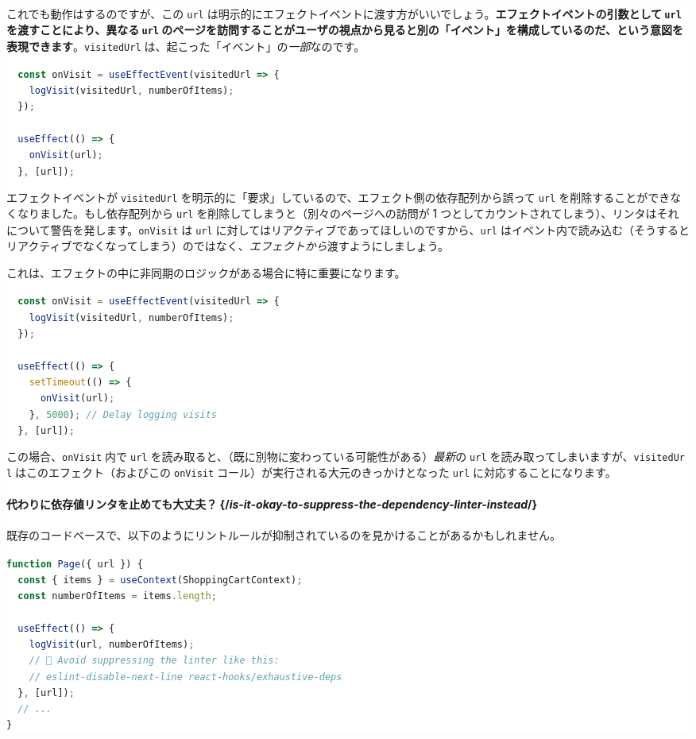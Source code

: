 これでも動作はするのですが、この `url` は明示的にエフェクトイベントに渡す方がいいでしょう。**エフェクトイベントの引数として `url` を渡すことにより、異なる `url` のページを訪問することがユーザの視点から見ると別の「イベント」を構成しているのだ、という意図を表現できます**。`visitedUrl` は、起こった「イベント」の*一部*なのです。

```js {1-2,6}
  const onVisit = useEffectEvent(visitedUrl => {
    logVisit(visitedUrl, numberOfItems);
  });

  useEffect(() => {
    onVisit(url);
  }, [url]);
```

エフェクトイベントが `visitedUrl` を明示的に「要求」しているので、エフェクト側の依存配列から誤って `url` を削除することができなくなりました。もし依存配列から `url` を削除してしまうと（別々のページへの訪問が 1 つとしてカウントされてしまう）、リンタはそれについて警告を発します。`onVisit` は `url` に対してはリアクティブであってほしいのですから、`url` はイベント内で読み込む（そうするとリアクティブでなくなってしまう）のではなく、*エフェクトから*渡すようにしましょう。

これは、エフェクトの中に非同期のロジックがある場合に特に重要になります。

```js {6,8}
  const onVisit = useEffectEvent(visitedUrl => {
    logVisit(visitedUrl, numberOfItems);
  });

  useEffect(() => {
    setTimeout(() => {
      onVisit(url);
    }, 5000); // Delay logging visits
  }, [url]);
```

この場合、`onVisit` 内で `url` を読み取ると、（既に別物に変わっている可能性がある）*最新*の `url` を読み取ってしまいますが、`visitedUrl` はこのエフェクト（およびこの `onVisit` コール）が実行される大元のきっかけとなった `url` に対応することになります。

</Note>

<DeepDive>

#### 代わりに依存値リンタを止めても大丈夫？ {/*is-it-okay-to-suppress-the-dependency-linter-instead*/}

既存のコードベースで、以下のようにリントルールが抑制されているのを見かけることがあるかもしれません。

```js {expectedErrors: {'react-compiler': [8]}} {7-9}
function Page({ url }) {
  const { items } = useContext(ShoppingCartContext);
  const numberOfItems = items.length;

  useEffect(() => {
    logVisit(url, numberOfItems);
    // 🔴 Avoid suppressing the linter like this:
    // eslint-disable-next-line react-hooks/exhaustive-deps
  }, [url]);
  // ...
}
```
